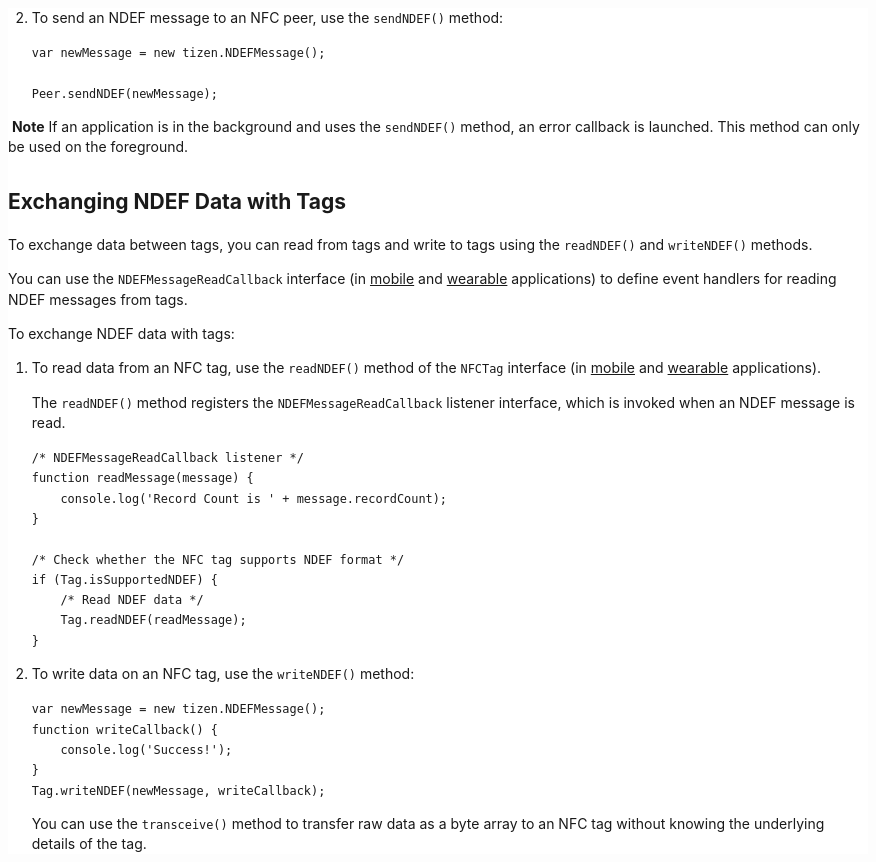 2. To send an NDEF message to an NFC peer, use the `sendNDEF()` method:

   ```
   var newMessage = new tizen.NDEFMessage();

   Peer.sendNDEF(newMessage);
   ```

​	**Note**	If an application is in the background and uses the `sendNDEF()` method, an error callback is launched. This method can only be used on the foreground.

## Exchanging NDEF Data with Tags

To exchange data between tags, you can read from tags and write to tags using the `readNDEF()` and `writeNDEF()` methods.

You can use the `NDEFMessageReadCallback` interface (in [mobile](../../../../org.tizen.web.apireference/html/device_api/mobile/tizen/nfc.html#NDEFMessageReadCallback) and [wearable](../../../../org.tizen.web.apireference/html/device_api/wearable/tizen/nfc.html#NDEFMessageReadCallback) applications) to define event handlers for reading NDEF messages from tags.

To exchange NDEF data with tags:

1. To read data from an NFC tag, use the `readNDEF()` method of the `NFCTag` interface (in [mobile](../../../../org.tizen.web.apireference/html/device_api/mobile/tizen/nfc.html#NFCTag) and [wearable](../../../../org.tizen.web.apireference/html/device_api/wearable/tizen/nfc.html#NFCTag) applications).

   The `readNDEF()` method registers the `NDEFMessageReadCallback` listener interface, which is invoked when an NDEF message is read.

   ```
   /* NDEFMessageReadCallback listener */
   function readMessage(message) {
       console.log('Record Count is ' + message.recordCount);
   }

   /* Check whether the NFC tag supports NDEF format */
   if (Tag.isSupportedNDEF) {
       /* Read NDEF data */
       Tag.readNDEF(readMessage);
   }
   ```

2. To write data on an NFC tag, use the `writeNDEF()` method:

   ```
   var newMessage = new tizen.NDEFMessage();
   function writeCallback() {
       console.log('Success!');
   }
   Tag.writeNDEF(newMessage, writeCallback);
   ```

   You can use the `transceive()` method to transfer raw data as a byte array to an NFC tag without knowing the underlying details of the tag.
